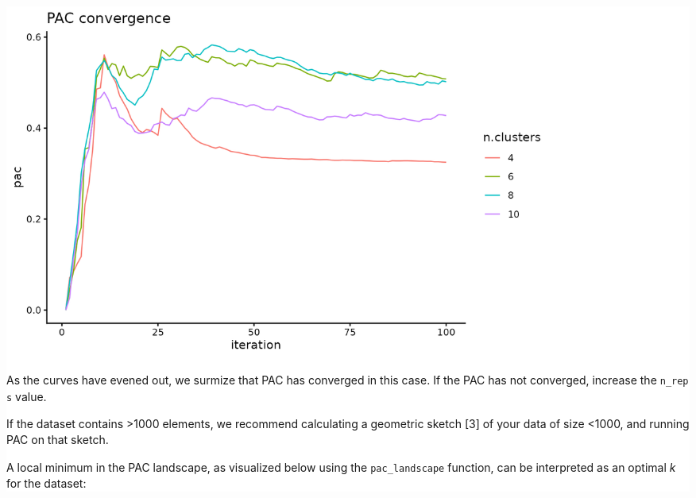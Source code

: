 <img src=https://raw.githubusercontent.com/Core-Bioinformatics/ClustAssess/main/docs/articles/ClustAssess_files/figure-html/pac-1.png width=80%/>

As the curves have evened out, we surmize that PAC has converged in this case.
If the PAC has not converged, increase the `n_reps` value.

If the dataset contains >1000 elements, we recommend calculating a geometric
sketch [3] of your data of size <1000, and running PAC on that sketch.

A local minimum in the PAC landscape, as visualized below using the
`pac_landscape` function, can be interpreted as an optimal *k* for the dataset:
